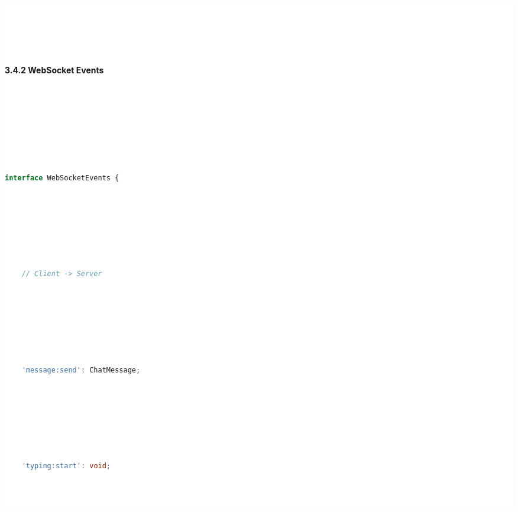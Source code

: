 ```typescript






```















#### 3.4.2 WebSocket Events















```typescript







interface WebSocketEvents {







    // Client -> Server







    'message:send': ChatMessage;







    'typing:start': void;





```